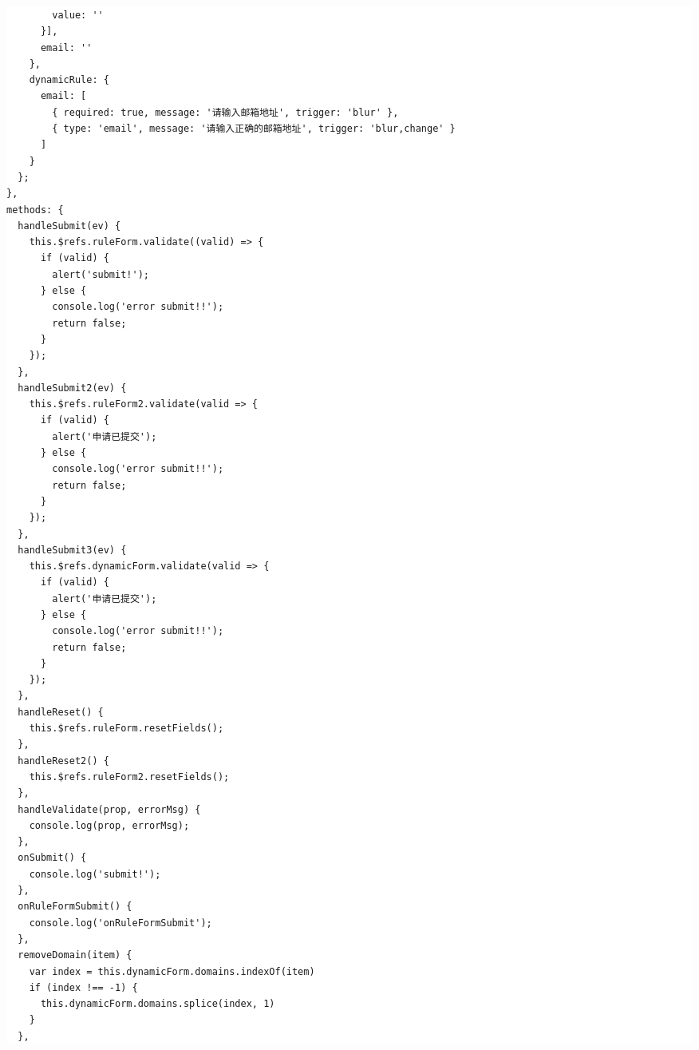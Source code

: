             value: ''
          }],
          email: ''
        },
        dynamicRule: {
          email: [
            { required: true, message: '请输入邮箱地址', trigger: 'blur' },
            { type: 'email', message: '请输入正确的邮箱地址', trigger: 'blur,change' }
          ]
        }
      };
    },
    methods: {
      handleSubmit(ev) {
        this.$refs.ruleForm.validate((valid) => {
          if (valid) {
            alert('submit!');
          } else {
            console.log('error submit!!');
            return false;
          }
        });
      },
      handleSubmit2(ev) {
        this.$refs.ruleForm2.validate(valid => {
          if (valid) {
            alert('申请已提交');
          } else {
            console.log('error submit!!');
            return false;
          }
        });
      },
      handleSubmit3(ev) {
        this.$refs.dynamicForm.validate(valid => {
          if (valid) {
            alert('申请已提交');
          } else {
            console.log('error submit!!');
            return false;
          }
        });
      },
      handleReset() {
        this.$refs.ruleForm.resetFields();
      },
      handleReset2() {
        this.$refs.ruleForm2.resetFields();
      },
      handleValidate(prop, errorMsg) {
        console.log(prop, errorMsg);
      },
      onSubmit() {
        console.log('submit!');
      },
      onRuleFormSubmit() {
        console.log('onRuleFormSubmit');
      },
      removeDomain(item) {
        var index = this.dynamicForm.domains.indexOf(item)
        if (index !== -1) {
          this.dynamicForm.domains.splice(index, 1)
        }
      },